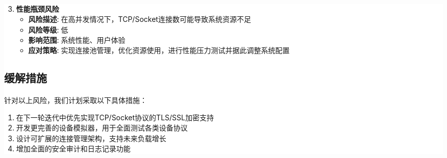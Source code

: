 3. **性能瓶颈风险**
   - **风险描述**: 在高并发情况下，TCP/Socket连接数可能导致系统资源不足
   - **风险等级**: 低
   - **影响范围**: 系统性能、用户体验
   - **应对策略**: 实现连接池管理，优化资源使用，进行性能压力测试并据此调整系统配置

## 缓解措施

针对以上风险，我们计划采取以下具体措施：

1. 在下一轮迭代中优先实现TCP/Socket协议的TLS/SSL加密支持
2. 开发更完善的设备模拟器，用于全面测试各类设备协议
3. 设计可扩展的连接管理架构，支持未来负载增长
4. 增加全面的安全审计和日志记录功能
